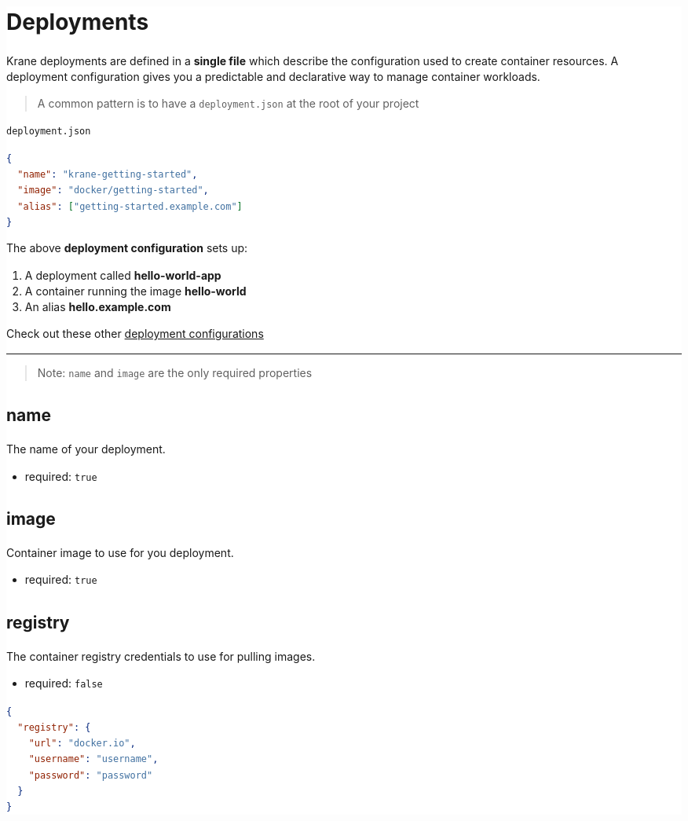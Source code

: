 # Deployments

Krane deployments are defined in a **single file** which describe the configuration used to create container resources. A deployment configuration gives you a predictable and declarative way to manage container workloads.

> A common pattern is to have a `deployment.json` at the root of your project

`deployment.json`

```json
{
  "name": "krane-getting-started",    
  "image": "docker/getting-started",
  "alias": ["getting-started.example.com"]
}
```

The above **deployment configuration** sets up:

1. A deployment called **hello-world-app**
2. A container running the image **hello-world**
3. An alias **hello.example.com**

Check out these other [deployment configurations](http://krane.sh/#/docs/example-configs)

---

> Note: `name` and `image` are the only required properties

## name

The name of your deployment.

- required: `true`

## image

Container image to use for you deployment.

- required: `true`

## registry

The container registry credentials to use for pulling images.

- required: `false`

```json
{
  "registry": {
    "url": "docker.io",
    "username": "username",
    "password": "password"
  }
}
```
